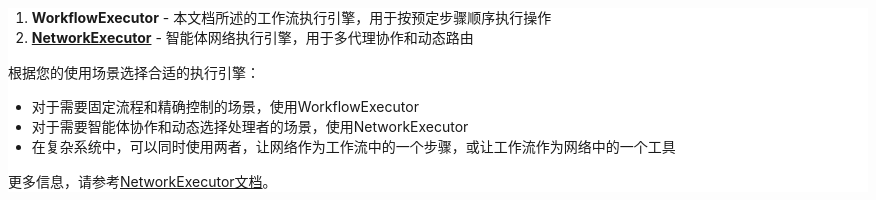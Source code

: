1. **WorkflowExecutor** - 本文档所述的工作流执行引擎，用于按预定步骤顺序执行操作
2. **[NetworkExecutor](../NetworkExecutor.md)** - 智能体网络执行引擎，用于多代理协作和动态路由

根据您的使用场景选择合适的执行引擎：
- 对于需要固定流程和精确控制的场景，使用WorkflowExecutor
- 对于需要智能体协作和动态选择处理者的场景，使用NetworkExecutor
- 在复杂系统中，可以同时使用两者，让网络作为工作流中的一个步骤，或让工作流作为网络中的一个工具

更多信息，请参考[NetworkExecutor文档](../NetworkExecutor.md)。 